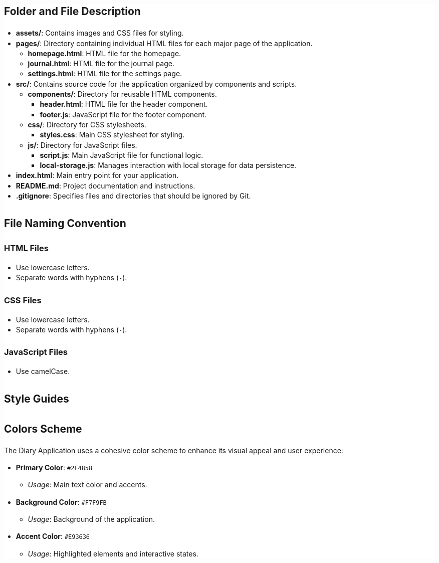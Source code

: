 ## Folder and File Description

- **assets/**: Contains images and CSS files for styling.
- **pages/**: Directory containing individual HTML files for each major page of the application.
  - **homepage.html**: HTML file for the homepage.
  - **journal.html**: HTML file for the journal page.
  - **settings.html**: HTML file for the settings page.
- **src/**: Contains source code for the application organized by components and scripts.
  - **components/**: Directory for reusable HTML components.
    - **header.html**: HTML file for the header component.
    - **footer.js**: JavaScript file for the footer component.
  - **css/**: Directory for CSS stylesheets.
    - **styles.css**: Main CSS stylesheet for styling.
  - **js/**: Directory for JavaScript files.
    - **script.js**: Main JavaScript file for functional logic.
    - **local-storage.js**: Manages interaction with local storage for data persistence.
- **index.html**: Main entry point for your application.
- **README.md**: Project documentation and instructions.
- **.gitignore**: Specifies files and directories that should be ignored by Git.

## File Naming Convention

### HTML Files

- Use lowercase letters.
- Separate words with hyphens (`-`).

### CSS Files

- Use lowercase letters.
- Separate words with hyphens (`-`).

### JavaScript Files

- Use camelCase.

## Style Guides


## Colors Scheme

The Diary Application uses a cohesive color scheme to enhance its visual appeal and user experience:

- **Primary Color**: `#2F4858`
  - *Usage*: Main text color and accents.

- **Background Color**: `#F7F9FB`
  - *Usage*: Background of the application.

- **Accent Color**: `#E93636`
  - *Usage*: Highlighted elements and interactive states.
